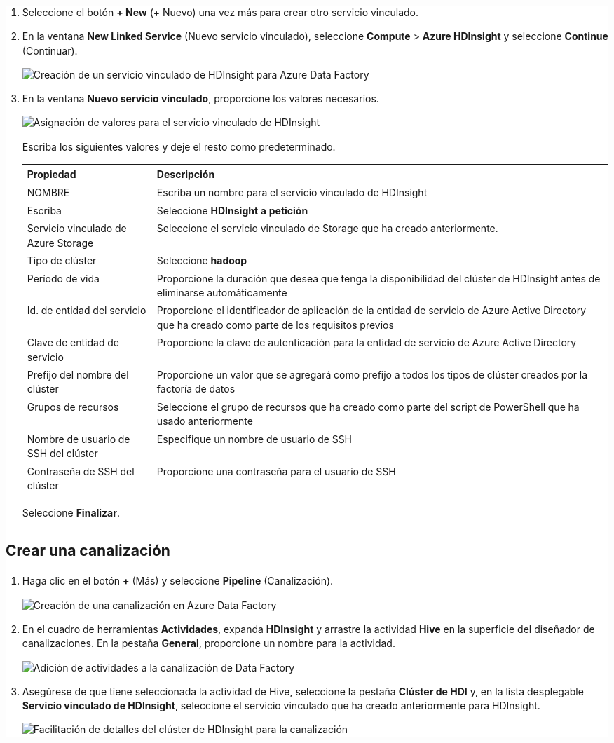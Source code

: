 1. Seleccione el botón **+ New** (+ Nuevo) una vez más para crear otro servicio vinculado.

1. En la ventana **New Linked Service** (Nuevo servicio vinculado), seleccione **Compute** > **Azure HDInsight** y seleccione **Continue** (Continuar).

    ![Creación de un servicio vinculado de HDInsight para Azure Data Factory](./media/hdinsight-hadoop-create-linux-clusters-adf/hdinsight-data-factory-linked-service.png "Creación de un servicio vinculado de HDInsight para Azure Data Factory")

1. En la ventana **Nuevo servicio vinculado**, proporcione los valores necesarios.

    ![Asignación de valores para el servicio vinculado de HDInsight](./media/hdinsight-hadoop-create-linux-clusters-adf/hdinsight-data-factory-linked-service-details.png "Asignación de valores para el servicio vinculado de HDInsight")

    Escriba los siguientes valores y deje el resto como predeterminado.

    | Propiedad | Descripción |
    | --- | --- |
    | NOMBRE | Escriba un nombre para el servicio vinculado de HDInsight |
    | Escriba | Seleccione **HDInsight a petición** |
    | Servicio vinculado de Azure Storage | Seleccione el servicio vinculado de Storage que ha creado anteriormente. |
    | Tipo de clúster | Seleccione **hadoop** |
    | Período de vida | Proporcione la duración que desea que tenga la disponibilidad del clúster de HDInsight antes de eliminarse automáticamente|
    | Id. de entidad del servicio | Proporcione el identificador de aplicación de la entidad de servicio de Azure Active Directory que ha creado como parte de los requisitos previos |
    | Clave de entidad de servicio | Proporcione la clave de autenticación para la entidad de servicio de Azure Active Directory |
    | Prefijo del nombre del clúster | Proporcione un valor que se agregará como prefijo a todos los tipos de clúster creados por la factoría de datos |
    | Grupos de recursos | Seleccione el grupo de recursos que ha creado como parte del script de PowerShell que ha usado anteriormente| 
    | Nombre de usuario de SSH del clúster | Especifique un nombre de usuario de SSH |
    | Contraseña de SSH del clúster | Proporcione una contraseña para el usuario de SSH |

    Seleccione **Finalizar**.

## <a name="create-a-pipeline"></a>Crear una canalización

1. Haga clic en el botón **+** (Más) y seleccione **Pipeline** (Canalización).

    ![Creación de una canalización en Azure Data Factory](./media/hdinsight-hadoop-create-linux-clusters-adf/hdinsight-data-factory-create-pipeline.png "Creación de una canalización en Azure Data Factory")

1. En el cuadro de herramientas **Actividades**, expanda **HDInsight** y arrastre la actividad **Hive** en la superficie del diseñador de canalizaciones. En la pestaña **General**, proporcione un nombre para la actividad.

    ![Adición de actividades a la canalización de Data Factory](./media/hdinsight-hadoop-create-linux-clusters-adf/hdinsight-data-factory-add-hive-pipeline.png "Adición de actividades a la canalización de Data Factory")

1. Asegúrese de que tiene seleccionada la actividad de Hive, seleccione la pestaña **Clúster de HDI** y, en la lista desplegable **Servicio vinculado de HDInsight**, seleccione el servicio vinculado que ha creado anteriormente para HDInsight.

    ![Facilitación de detalles del clúster de HDInsight para la canalización](./media/hdinsight-hadoop-create-linux-clusters-adf/hdinsight-hive-activity-select-hdinsight-linked-service.png "Facilitación de detalles del clúster de HDInsight para la canalización")
